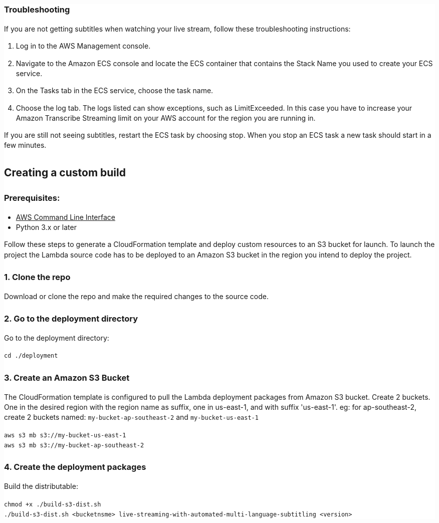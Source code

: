### Troubleshooting

If you are not getting subtitles when watching your live stream, follow these troubleshooting instructions:

1. Log in to the AWS Management console.

2. Navigate to the Amazon ECS console and locate the ECS container that contains the Stack Name you used to create your ECS service.
   
3. On the Tasks tab in the ECS service, choose the task name.
   
4. Choose the log tab. The logs listed can show exceptions, such as LimitExceeded. In this case you have to increase your Amazon Transcribe Streaming limit on your AWS account for the region you are running in.

If you are still not seeing subtitles, restart the ECS task by choosing stop. When you stop an ECS task a new task should start in a few minutes.

## Creating a custom build

### Prerequisites:
* [AWS Command Line Interface](https://aws.amazon.com/cli/)
* Python 3.x or later

Follow these steps to generate a CloudFormation template and deploy custom resources to an S3 bucket for launch. To launch the project the Lambda source code has to be deployed to an Amazon S3 bucket in the region you intend to deploy the project. 

### 1. Clone the repo
Download or clone the repo and make the required changes to the source code.

### 2. Go to the deployment directory
Go to the deployment directory:
```
cd ./deployment
```

### 3. Create an Amazon S3 Bucket
The CloudFormation template is configured to pull the Lambda deployment packages from Amazon S3 bucket. Create 2 buckets. One in the desired region with the region name as suffix, one in us-east-1, and with suffix 'us-east-1'. eg: for ap-southeast-2, create 2 buckets named: `my-bucket-ap-southeast-2` and `my-bucket-us-east-1`
```
aws s3 mb s3://my-bucket-us-east-1
aws s3 mb s3://my-bucket-ap-southeast-2
```

### 4. Create the deployment packages
Build the distributable:
```
chmod +x ./build-s3-dist.sh
./build-s3-dist.sh <bucketnsme> live-streaming-with-automated-multi-language-subtitling <version>
```
